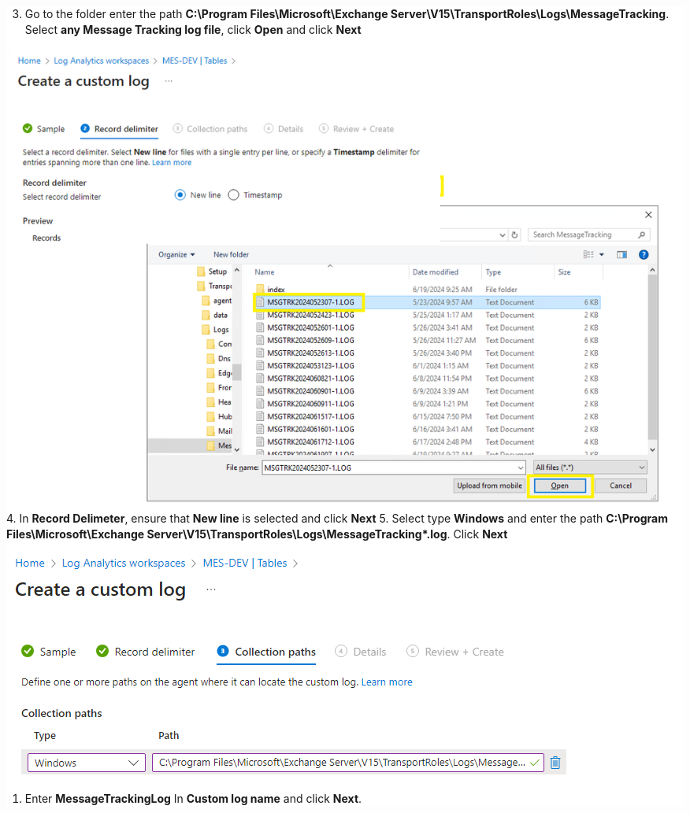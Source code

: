 3. Go to the folder enter the path **C:\Program Files\Microsoft\Exchange Server\V15\TransportRoles\Logs\MessageTracking**. Select **any Message Tracking log file**, click **Open** and click **Next**
  
  ![alt text](./Images/Image22.png)
4. In **Record Delimeter**, ensure that **New line** is selected and click **Next**
5. Select type **Windows** and enter the path **C:\Program Files\Microsoft\Exchange Server\V15\TransportRoles\Logs\MessageTracking\*.log**. Click **Next**
 
  ![alt text](./Images/Image23.png)
1. Enter **MessageTrackingLog** In **Custom log name** and click **Next**.
